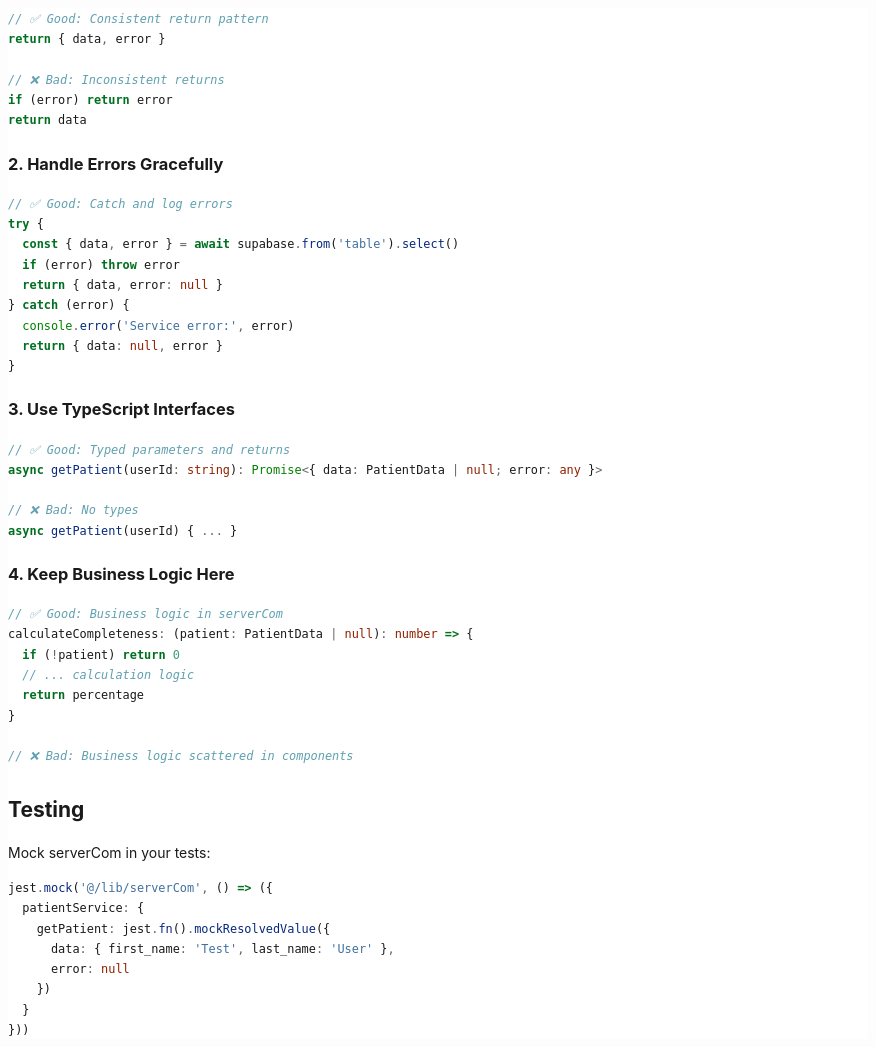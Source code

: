 ```typescript
// ✅ Good: Consistent return pattern
return { data, error }

// ❌ Bad: Inconsistent returns
if (error) return error
return data
```

### 2. Handle Errors Gracefully

```typescript
// ✅ Good: Catch and log errors
try {
  const { data, error } = await supabase.from('table').select()
  if (error) throw error
  return { data, error: null }
} catch (error) {
  console.error('Service error:', error)
  return { data: null, error }
}
```

### 3. Use TypeScript Interfaces

```typescript
// ✅ Good: Typed parameters and returns
async getPatient(userId: string): Promise<{ data: PatientData | null; error: any }>

// ❌ Bad: No types
async getPatient(userId) { ... }
```

### 4. Keep Business Logic Here

```typescript
// ✅ Good: Business logic in serverCom
calculateCompleteness: (patient: PatientData | null): number => {
  if (!patient) return 0
  // ... calculation logic
  return percentage
}

// ❌ Bad: Business logic scattered in components
```

## Testing

Mock serverCom in your tests:

```typescript
jest.mock('@/lib/serverCom', () => ({
  patientService: {
    getPatient: jest.fn().mockResolvedValue({
      data: { first_name: 'Test', last_name: 'User' },
      error: null
    })
  }
}))
```
